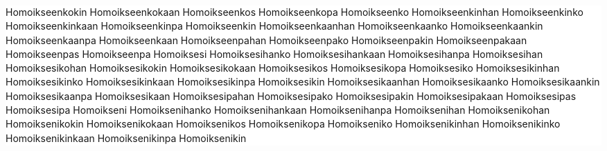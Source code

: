 Homoikseenkokin
Homoikseenkokaan
Homoikseenkos
Homoikseenkopa
Homoikseenko
Homoikseenkinhan
Homoikseenkinko
Homoikseenkinkaan
Homoikseenkinpa
Homoikseenkin
Homoikseenkaanhan
Homoikseenkaanko
Homoikseenkaankin
Homoikseenkaanpa
Homoikseenkaan
Homoikseenpahan
Homoikseenpako
Homoikseenpakin
Homoikseenpakaan
Homoikseenpas
Homoikseenpa
Homoiksesi
Homoiksesihanko
Homoiksesihankaan
Homoiksesihanpa
Homoiksesihan
Homoiksesikohan
Homoiksesikokin
Homoiksesikokaan
Homoiksesikos
Homoiksesikopa
Homoiksesiko
Homoiksesikinhan
Homoiksesikinko
Homoiksesikinkaan
Homoiksesikinpa
Homoiksesikin
Homoiksesikaanhan
Homoiksesikaanko
Homoiksesikaankin
Homoiksesikaanpa
Homoiksesikaan
Homoiksesipahan
Homoiksesipako
Homoiksesipakin
Homoiksesipakaan
Homoiksesipas
Homoiksesipa
Homoikseni
Homoiksenihanko
Homoiksenihankaan
Homoiksenihanpa
Homoiksenihan
Homoiksenikohan
Homoiksenikokin
Homoiksenikokaan
Homoiksenikos
Homoiksenikopa
Homoikseniko
Homoiksenikinhan
Homoiksenikinko
Homoiksenikinkaan
Homoiksenikinpa
Homoiksenikin
